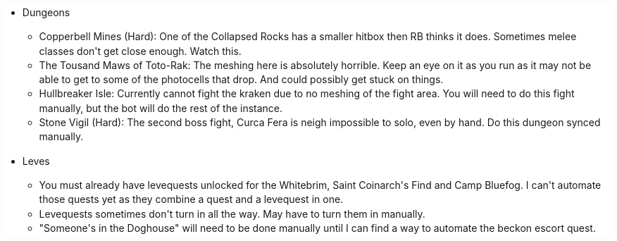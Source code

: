 * Dungeons
	* Copperbell Mines (Hard): One of the Collapsed Rocks has a smaller hitbox then RB thinks it does. Sometimes melee classes don't get close enough. Watch this.
	* The Tousand Maws of Toto-Rak: The meshing here is absolutely horrible. Keep an eye on it as you run as it may not be able to get to some of the photocells that drop. And could possibly get stuck on things.
	* Hullbreaker Isle: Currently cannot fight the kraken due to no meshing of the fight area. You will need to do this fight manually, but the bot will do the rest of the instance.
	* Stone Vigil (Hard): The second boss fight, Curca Fera is neigh impossible to solo, even by hand. Do this dungeon synced manually.
	
* Leves
	* You must already have levequests unlocked for the Whitebrim, Saint Coinarch's Find and Camp Bluefog. I can't automate those quests yet as they combine a quest and a levequest in one.
	* Levequests sometimes don't turn in all the way. May have to turn them in manually.
	* "Someone's in the Doghouse" will need to be done manually until I can find a way to automate the beckon escort quest.





